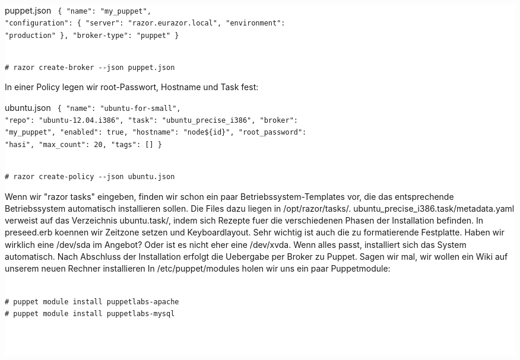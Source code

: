 puppet.json
<code class="codespan">
 {
 "name": "my_puppet",
 "configuration": {
 "server": "razor.eurazor.local",
 "environment": "production"
 },
 "broker-type": "puppet"
 }
</code>

<pre class="codeblock"><code>
# razor create-broker --json puppet.json
</code></pre>

In einer Policy legen wir root-Passwort, Hostname und Task fest:

ubuntu.json
<code class="codespan">
{
 "name": "ubuntu-for-small",
 "repo": "ubuntu-12.04.i386",
 "task": "ubuntu_precise_i386",
 "broker": "my_puppet",
 "enabled": true,
 "hostname": "node${id}",
 "root_password": "hasi",
 "max_count": 20,
 "tags": []
}
</code>
<pre class="codeblock"><code>
# razor create-policy --json ubuntu.json
</code></pre>

Wenn wir "razor tasks" eingeben, finden wir schon ein paar Betriebssystem-Templates vor, die das entsprechende Betriebssystem automatisch installieren sollen. Die Files dazu liegen in /opt/razor/tasks/. ubuntu_precise_i386.task/metadata.yaml verweist auf das Verzeichnis ubuntu.task/, indem sich Rezepte fuer die verschiedenen Phasen der Installation befinden. In preseed.erb koennen wir Zeitzone setzen und Keyboardlayout. Sehr wichtig ist auch die zu formatierende Festplatte. Haben wir wirklich eine /dev/sda im Angebot? Oder ist es nicht eher eine /dev/xvda. Wenn alles passt, installiert sich das System automatisch.
Nach Abschluss der Installation erfolgt die Uebergabe per Broker zu Puppet. Sagen wir mal, wir wollen ein Wiki auf unserem neuen Rechner installieren In /etc/puppet/modules holen wir uns ein paar Puppetmodule:

<pre class="codeblock"><code>
# puppet module install puppetlabs-apache
# puppet module install puppetlabs-mysql

